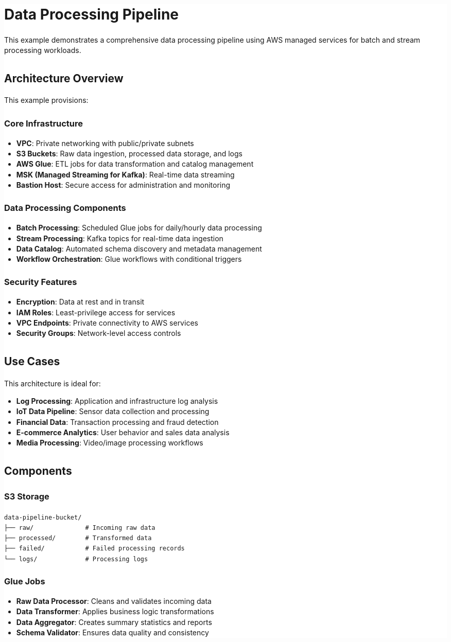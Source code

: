 # Data Processing Pipeline

This example demonstrates a comprehensive data processing pipeline using AWS managed services for batch and stream processing workloads.

## Architecture Overview

This example provisions:

### Core Infrastructure
- **VPC**: Private networking with public/private subnets
- **S3 Buckets**: Raw data ingestion, processed data storage, and logs
- **AWS Glue**: ETL jobs for data transformation and catalog management
- **MSK (Managed Streaming for Kafka)**: Real-time data streaming
- **Bastion Host**: Secure access for administration and monitoring

### Data Processing Components
- **Batch Processing**: Scheduled Glue jobs for daily/hourly data processing
- **Stream Processing**: Kafka topics for real-time data ingestion
- **Data Catalog**: Automated schema discovery and metadata management
- **Workflow Orchestration**: Glue workflows with conditional triggers

### Security Features
- **Encryption**: Data at rest and in transit
- **IAM Roles**: Least-privilege access for services
- **VPC Endpoints**: Private connectivity to AWS services
- **Security Groups**: Network-level access controls

## Use Cases

This architecture is ideal for:
- **Log Processing**: Application and infrastructure log analysis
- **IoT Data Pipeline**: Sensor data collection and processing
- **Financial Data**: Transaction processing and fraud detection
- **E-commerce Analytics**: User behavior and sales data analysis
- **Media Processing**: Video/image processing workflows

## Components

### S3 Storage
```
data-pipeline-bucket/
├── raw/              # Incoming raw data
├── processed/        # Transformed data
├── failed/           # Failed processing records
└── logs/             # Processing logs
```

### Glue Jobs
- **Raw Data Processor**: Cleans and validates incoming data
- **Data Transformer**: Applies business logic transformations
- **Data Aggregator**: Creates summary statistics and reports
- **Schema Validator**: Ensures data quality and consistency
